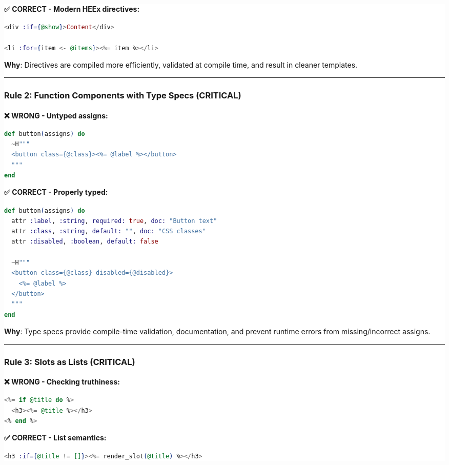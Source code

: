 **✅ CORRECT - Modern HEEx directives:**
```elixir
<div :if={@show}>Content</div>

<li :for={item <- @items}><%= item %></li>
```

**Why**: Directives are compiled more efficiently, validated at compile time, and result in cleaner templates.

---

### Rule 2: Function Components with Type Specs (CRITICAL)

**❌ WRONG - Untyped assigns:**
```elixir
def button(assigns) do
  ~H"""
  <button class={@class}><%= @label %></button>
  """
end
```

**✅ CORRECT - Properly typed:**
```elixir
def button(assigns) do
  attr :label, :string, required: true, doc: "Button text"
  attr :class, :string, default: "", doc: "CSS classes"
  attr :disabled, :boolean, default: false

  ~H"""
  <button class={@class} disabled={@disabled}>
    <%= @label %>
  </button>
  """
end
```

**Why**: Type specs provide compile-time validation, documentation, and prevent runtime errors from missing/incorrect assigns.

---

### Rule 3: Slots as Lists (CRITICAL)

**❌ WRONG - Checking truthiness:**
```elixir
<%= if @title do %>
  <h3><%= @title %></h3>
<% end %>
```

**✅ CORRECT - List semantics:**
```elixir
<h3 :if={@title != []}><%= render_slot(@title) %></h3>
```
